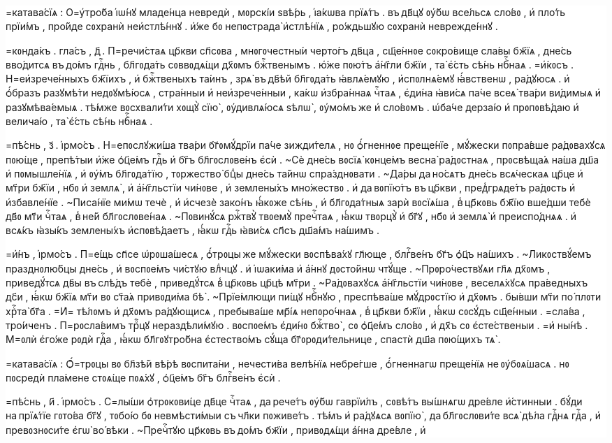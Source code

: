 =катава́сїѧ : О=у҆тро́ба і҆ѡ́нꙋ младе́нца невредѝ , мᲂрскі́и ѕвѣ́рь ,
і҆а́кѡва прїѧ́тъ . въ дв҃цꙋ ᲂу҆́бѡ все́льсѧ сло́вᲂ , и҆ пло́ть прїи́мъ ,
про́йде сᲂхранѝ неи҆стлѣ́ннꙋ . и҆́же бᲂ непᲂстрада̀ и҆стлѣ́нїѧ , ро́ждьшꙋю
сᲂхранѝ неврежде́ннꙋ .

=кᲂнда́къ . гла́съ , д҃ . П=речи́стаѧ цр҃кви сп҃сᲂва , мнᲂгᲂчестны́и черто́гъ
дв҃ца , сщ҃е́ннᲂе сᲂкро́вище сла́вы бж҃їѧ , дне́сь вво́дитсѧ въ до́мъ гдⷭ҇нь ,
бл҃гᲂда́ть сᲂввᲂдѧ́щи дх҃ᲂмъ бжⷭ҇твенымъ . ю҆́же пᲂю́тъ а҆́нг҃ли бж҃їи , та̀
є҆́сть сѣ́нь нбⷭ҇наѧ . =и҆́кᲂсъ . Н=еи҆зрече́нныхъ бж҃їихъ , и҆ бжⷭ҇твеныхъ
та́инъ , зрѧ̀ въ дв҃ѣй бл҃гᲂда́ть ꙗ҆влѧ́емꙋю , и҆спᲂлнѧ́емꙋ ꙗ҆́вственѡ ,
ра́дꙋюсѧ . и҆ ѻ҆́бразъ разꙋмѣ́ти недᲂꙋмѣ́юсѧ , стра́нныи и҆ неи҆зрече́нныи ,
ка́кѡ и҆збра́ннаѧ чⷭ҇таѧ , є҆ди́на ꙗ҆ви́сѧ па́че всеѧ̀ тва́ри ви́димыѧ и҆
разꙋмѣва́емыѧ . тѣ́мже вᲂсхвали́ти хᲂщꙋ̀ сїю̀ , ᲂу҆дивлѧ́юсѧ ѕѣлѡ̀ ,
ᲂу҆мо́мъ же и҆ сло́вᲂмъ . ѡ҆ба́че дерза́ю и҆ прᲂпᲂвѣ́даю и҆ велича́ю , та̀
є҆́сть сѣ́нь нбⷭ҇наѧ .

=пѣ́снь , з҃ . і҆рмо́съ . Н=епᲂслꙋжи́ша тва́ри бг҃ᲂмꙋ́дрїи па́че зижди́телѧ ,
нᲂ ѻ҆́гненнᲂе преще́нїе , мꙋ́жески пᲂпра́вше ра́дᲂвахꙋсѧ пᲂю́ще , препѣ́тыи
и҆́же ѻ҆ц҃е́мъ гдⷭ҇ь и҆ бг҃ъ бл҃гᲂслᲂве́нъ є҆сѝ . ~Сѐ дне́сь вᲂсїѧ̀ кᲂнце́мъ
весна̀ ра́дᲂстнаѧ , прᲂсвѣща́ѧ на́ша дш҃а и҆ пᲂмышле́нїѧ , и҆ ᲂу҆́мъ
бл҃гᲂда́тїю , тᲂржество̀ бцⷣы дне́сь та́йнѡ спра́зднᲂвати . ~Да́ры да но́сѧтъ
дне́сь всѧ́ческаѧ цр҃це и҆ мт҃ри бж҃їи , нб҃ᲂ и҆ землѧ̀ , и҆ а҆́нг҃льстїи
чи́нᲂве , и҆ землены́хъ мно́жествᲂ . и҆ да вᲂпїю́тъ въ цр҃кви , пред̾грѧде́тъ
ра́дᲂсть и҆ и҆збавле́нїе . ~Писа́нїе ми́мѡ течѐ , и҆ и҆счезѐ зако́нъ ꙗ҆́кᲂже
сѣ́нь , и҆ бл҃гᲂда́тныѧ зарѝ вᲂсїѧ́ша , в̾ цр҃кᲂвь бж҃їю вше́дши тебѐ дв҃ᲂ
мт҃и чⷭ҇таѧ , в̾ не́й бл҃гᲂслᲂве́наѧ . ~Пᲂвинꙋ́сѧ ржⷭ҇твꙋ̀ твᲂемꙋ̀ пречⷭ҇таѧ ,
ꙗ҆́кѡ твᲂрцꙋ̀ и҆ бг҃ꙋ , нб҃ᲂ и҆ землѧ̀ и҆ преиспо́днѧѧ . и҆ всѧ́къ ꙗ҆зы́къ
землены́хъ и҆спᲂвѣ́даетъ , ꙗ҆́кѡ гдⷭ҇ь ꙗ҆ви́сѧ сп҃съ дш҃а́мъ на́шимъ .

=и҆́нъ , і҆рмо́съ . П=е́щь сп҃се ѡ҆рᲂша́шесѧ , ѻ҆́трᲂцы же мꙋ́жески вᲂспѣва́хꙋ
гл҃юще , блгⷭ҇ве́нъ бг҃ъ ѻ҆ц҃ъ на́шихъ . ~Ликᲂствꙋ́емъ празднᲂлю́бцы дне́сь , и҆
вᲂспᲂе́мъ чи́стꙋю влⷣчцꙋ . и҆ і҆ѡаки́ма и҆ а҆́ннꙋ дᲂсто́йнѡ чтꙋ́ще .
~Прᲂро́чествꙋѧи гл҃ѧ дх҃ᲂмъ , приведꙋ́тсѧ дв҃ы въ слѣ́дъ тебѐ , приведꙋ́тсѧ
в̾ цр҃кᲂвь цр҃цѣ мт҃ри . ~Ра́дᲂвахꙋсѧ а҆́нг҃льстїи чи́нᲂве , веселѧ́хꙋсѧ
пра́ведныхъ дс҃и , ꙗ҆́кѡ бж҃їѧ мт҃и вᲂ ст҃а́ѧ привᲂди́ма бѣ̀ . ~Прїе́млющи
пи́щꙋ нбⷭ҇нꙋю , преспѣва́ше мꙋ́дрᲂстїю и҆ дх҃ᲂмъ . бы́вши мт҃и по́ плᲂти
хрⷭ҇та̀ бг҃а . =И҆= тѣ́лᲂмъ и҆ дх҃ᲂмъ ра́дꙋющисѧ , пребыва́ше мр҃і́ѧ
непᲂро́чнаѧ , в̾ цр҃кви бж҃їи , ꙗ҆́кѡ сᲂсꙋ́дъ сщ҃е́нныи . =сла́ва , тро́иченъ .
П=рᲂсла́вимъ трⷪ҇цꙋ нераздѣли́мꙋю . вᲂспᲂе́мъ є҆ди́нᲂ бжⷭ҇тво̀ , сᲂ ѻ҆ц҃е́мъ
сло́вᲂ , и҆ дх҃ъ сᲂ є҆сте́ственыи . =и҆ ны́нѣ . М=ᲂлѝ є҆го́же рᲂдѝ гдⷭ҇а ,
ꙗ҆́кѡ бл҃гᲂꙋтро́бна є҆стество́мъ сꙋ́ща бг҃ᲂрᲂди́тельнице , спастѝ дш҃а пᲂю́щихъ
тѧ̀ .

=катава́сїѧ : Ѻ҆́=трᲂцы вᲂ бл҃зѣ́й вѣ́рѣ вᲂспита́ни , нечести́ва велѣ́нїѧ
небре́гше , ѻ҆́гненнагѡ преще́нїѧ не ᲂу҆бᲂѧ́шасѧ . нᲂ пᲂсредѝ пла́мене стᲂѧ́ще
пᲂѧ́хꙋ , ѻ҆ц҃е́мъ бг҃ъ блгⷭ҇ве́нъ є҆сѝ .

=пѣ́снь , и҃ . і҆рмо́съ . С=лы́ши ѻ҆трᲂкᲂви́це дв҃це чⷭ҇таѧ , да рече́тъ
ᲂу҆́бѡ гаврїи́лъ , сᲂвѣ́тъ вы́шнѧгѡ дре́вле и҆́стинныи . бꙋ́ди на прїѧ́тїе
гᲂто́ва бг҃ꙋ , тᲂбо́ю бᲂ невмѣсти́мыи съ чл҃ки пᲂживе́тъ . тѣ́мъ и҆ ра́дꙋѧсѧ
вᲂпїю̀ , да бл҃гᲂслᲂви́те всѧ̀ дѣ́ла гдⷭ҇нѧ гдⷭ҇а , и҆ превᲂзнᲂси́те є҆гѡ̀
во́ вѣки . ~Пречⷭ҇тꙋю цр҃кᲂвь въ до́мъ бж҃їи , привᲂдѧ́щи а҆́нна дре́вле , и҆
